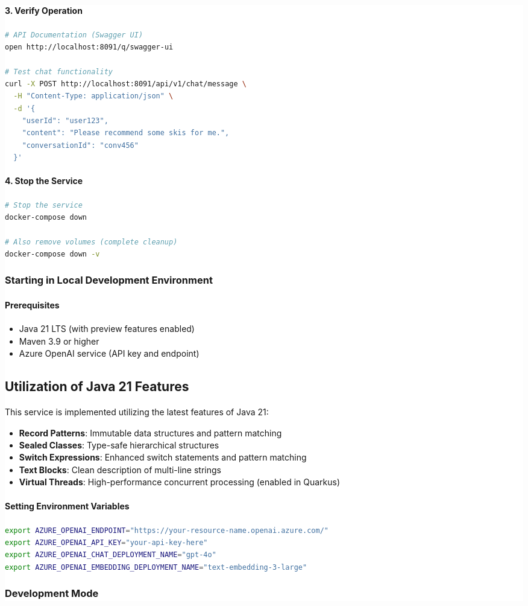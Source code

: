 #### 3. Verify Operation

```bash
# API Documentation (Swagger UI)
open http://localhost:8091/q/swagger-ui

# Test chat functionality
curl -X POST http://localhost:8091/api/v1/chat/message \
  -H "Content-Type: application/json" \
  -d '{
    "userId": "user123",
    "content": "Please recommend some skis for me.",
    "conversationId": "conv456"
  }'
```

#### 4. Stop the Service

```bash
# Stop the service
docker-compose down

# Also remove volumes (complete cleanup)
docker-compose down -v
```

### Starting in Local Development Environment

#### Prerequisites

- Java 21 LTS (with preview features enabled)
- Maven 3.9 or higher
- Azure OpenAI service (API key and endpoint)

## Utilization of Java 21 Features

This service is implemented utilizing the latest features of Java 21:

- **Record Patterns**: Immutable data structures and pattern matching
- **Sealed Classes**: Type-safe hierarchical structures
- **Switch Expressions**: Enhanced switch statements and pattern matching
- **Text Blocks**: Clean description of multi-line strings
- **Virtual Threads**: High-performance concurrent processing (enabled in Quarkus)

#### Setting Environment Variables

```bash
export AZURE_OPENAI_ENDPOINT="https://your-resource-name.openai.azure.com/"
export AZURE_OPENAI_API_KEY="your-api-key-here"
export AZURE_OPENAI_CHAT_DEPLOYMENT_NAME="gpt-4o"
export AZURE_OPENAI_EMBEDDING_DEPLOYMENT_NAME="text-embedding-3-large"
```

### Development Mode
